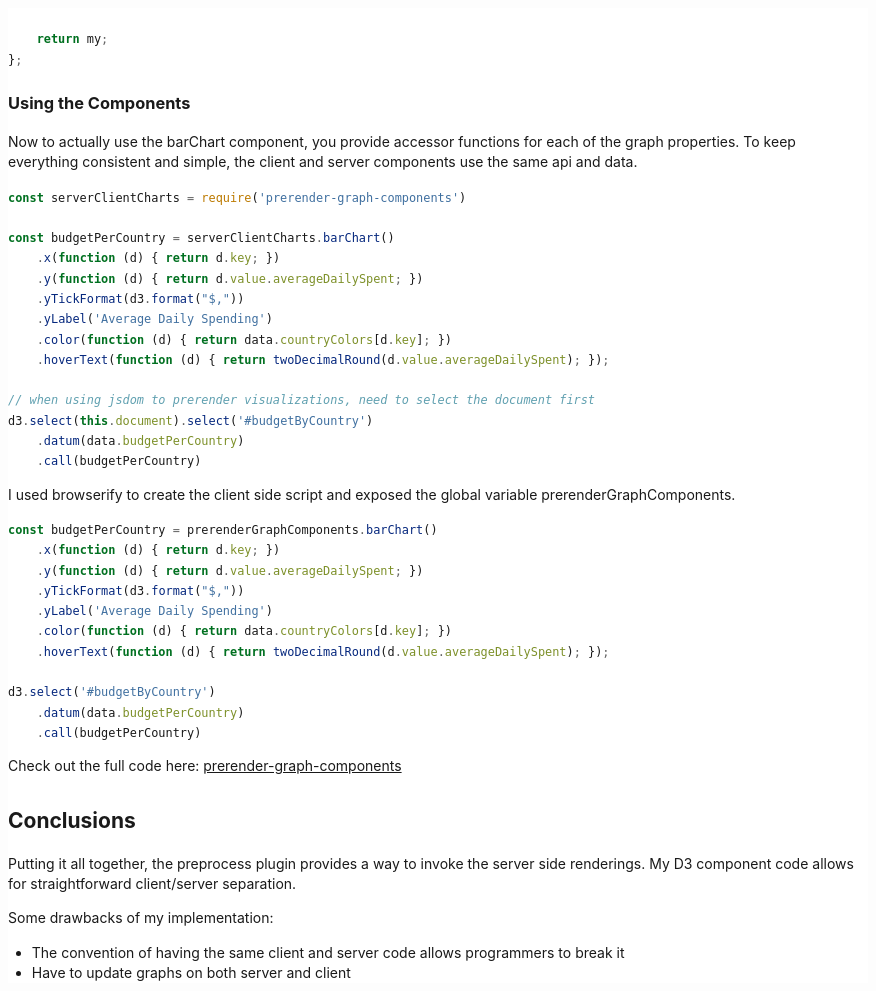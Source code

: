 ```javascript

    return my;
};
```

### Using the Components

Now to actually use the barChart component, you provide accessor functions for each of the graph properties.
To keep everything consistent and simple, the client and server components use the same api and data.

```javascript
const serverClientCharts = require('prerender-graph-components')

const budgetPerCountry = serverClientCharts.barChart()
    .x(function (d) { return d.key; })
    .y(function (d) { return d.value.averageDailySpent; })
    .yTickFormat(d3.format("$,"))
    .yLabel('Average Daily Spending')
    .color(function (d) { return data.countryColors[d.key]; })
    .hoverText(function (d) { return twoDecimalRound(d.value.averageDailySpent); });

// when using jsdom to prerender visualizations, need to select the document first
d3.select(this.document).select('#budgetByCountry')
    .datum(data.budgetPerCountry)
    .call(budgetPerCountry)
```

I used browserify to create the client side script and exposed the global variable prerenderGraphComponents.

```javascript
const budgetPerCountry = prerenderGraphComponents.barChart()
    .x(function (d) { return d.key; })
    .y(function (d) { return d.value.averageDailySpent; })
    .yTickFormat(d3.format("$,"))
    .yLabel('Average Daily Spending')
    .color(function (d) { return data.countryColors[d.key]; })
    .hoverText(function (d) { return twoDecimalRound(d.value.averageDailySpent); });

d3.select('#budgetByCountry')
    .datum(data.budgetPerCountry)
    .call(budgetPerCountry)
```

Check out the full code here: [prerender-graph-components](https://github.com/splayemu/spencerapple.com/tree/master/local_modules/prerender-graph-components)

## Conclusions

Putting it all together, the preprocess plugin provides a way to invoke the server side renderings.
My D3 component code allows for straightforward client/server separation.

Some drawbacks of my implementation:
* The convention of having the same client and server code allows programmers to break it
* Have to update graphs on both server and client

